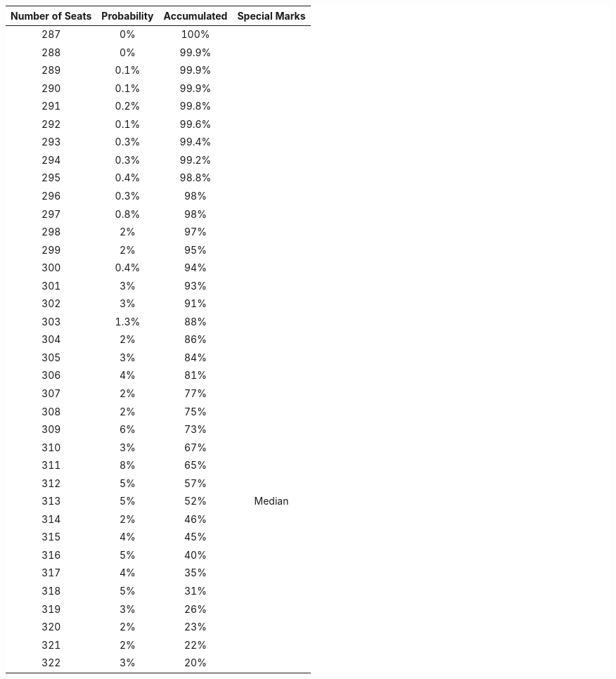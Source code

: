 | Number of Seats | Probability | Accumulated | Special Marks |
|:---------------:|:-----------:|:-----------:|:-------------:|
| 287 | 0% | 100% |  |
| 288 | 0% | 99.9% |  |
| 289 | 0.1% | 99.9% |  |
| 290 | 0.1% | 99.9% |  |
| 291 | 0.2% | 99.8% |  |
| 292 | 0.1% | 99.6% |  |
| 293 | 0.3% | 99.4% |  |
| 294 | 0.3% | 99.2% |  |
| 295 | 0.4% | 98.8% |  |
| 296 | 0.3% | 98% |  |
| 297 | 0.8% | 98% |  |
| 298 | 2% | 97% |  |
| 299 | 2% | 95% |  |
| 300 | 0.4% | 94% |  |
| 301 | 3% | 93% |  |
| 302 | 3% | 91% |  |
| 303 | 1.3% | 88% |  |
| 304 | 2% | 86% |  |
| 305 | 3% | 84% |  |
| 306 | 4% | 81% |  |
| 307 | 2% | 77% |  |
| 308 | 2% | 75% |  |
| 309 | 6% | 73% |  |
| 310 | 3% | 67% |  |
| 311 | 8% | 65% |  |
| 312 | 5% | 57% |  |
| 313 | 5% | 52% | Median |
| 314 | 2% | 46% |  |
| 315 | 4% | 45% |  |
| 316 | 5% | 40% |  |
| 317 | 4% | 35% |  |
| 318 | 5% | 31% |  |
| 319 | 3% | 26% |  |
| 320 | 2% | 23% |  |
| 321 | 2% | 22% |  |
| 322 | 3% | 20% |  |